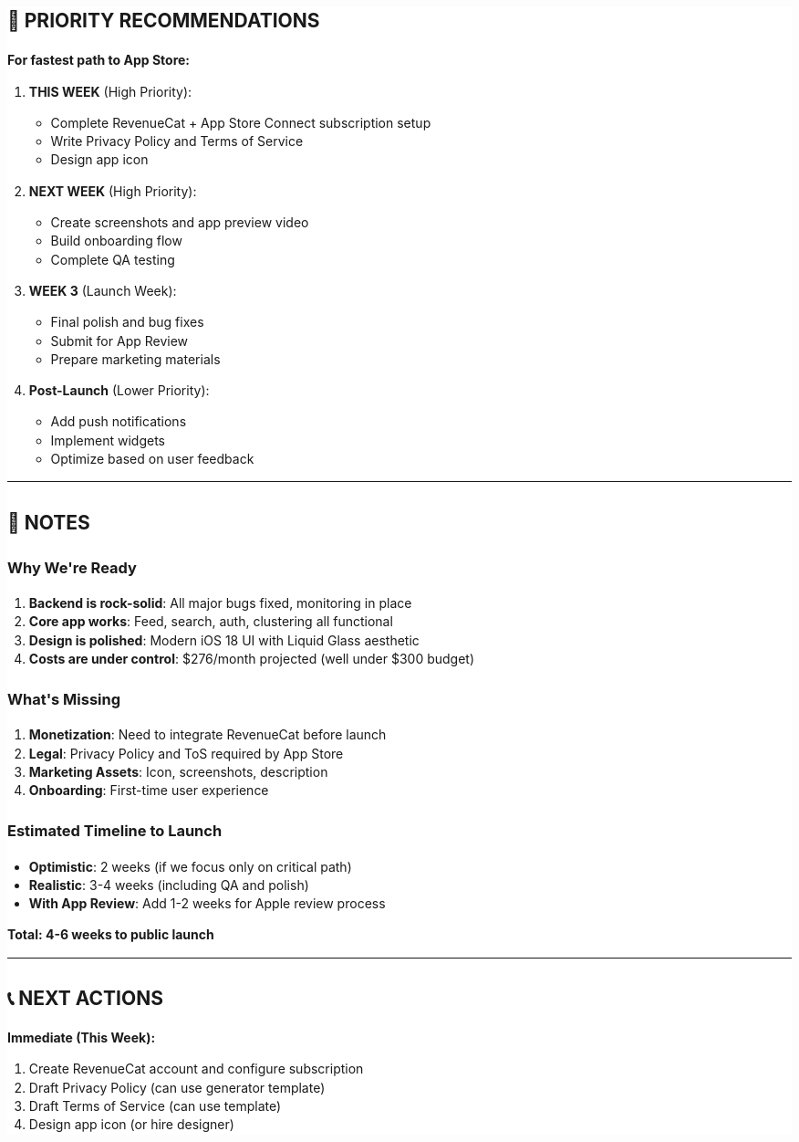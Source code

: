 ## 🎯 PRIORITY RECOMMENDATIONS

**For fastest path to App Store:**

1. **THIS WEEK** (High Priority):
   - Complete RevenueCat + App Store Connect subscription setup
   - Write Privacy Policy and Terms of Service
   - Design app icon

2. **NEXT WEEK** (High Priority):
   - Create screenshots and app preview video
   - Build onboarding flow
   - Complete QA testing

3. **WEEK 3** (Launch Week):
   - Final polish and bug fixes
   - Submit for App Review
   - Prepare marketing materials

4. **Post-Launch** (Lower Priority):
   - Add push notifications
   - Implement widgets
   - Optimize based on user feedback

---

## 📝 NOTES

### Why We're Ready
1. **Backend is rock-solid**: All major bugs fixed, monitoring in place
2. **Core app works**: Feed, search, auth, clustering all functional
3. **Design is polished**: Modern iOS 18 UI with Liquid Glass aesthetic
4. **Costs are under control**: $276/month projected (well under $300 budget)

### What's Missing
1. **Monetization**: Need to integrate RevenueCat before launch
2. **Legal**: Privacy Policy and ToS required by App Store
3. **Marketing Assets**: Icon, screenshots, description
4. **Onboarding**: First-time user experience

### Estimated Timeline to Launch
- **Optimistic**: 2 weeks (if we focus only on critical path)
- **Realistic**: 3-4 weeks (including QA and polish)
- **With App Review**: Add 1-2 weeks for Apple review process

**Total: 4-6 weeks to public launch**

---

## 📞 NEXT ACTIONS

**Immediate (This Week):**
1. Create RevenueCat account and configure subscription
2. Draft Privacy Policy (can use generator template)
3. Draft Terms of Service (can use template)
4. Design app icon (or hire designer)
